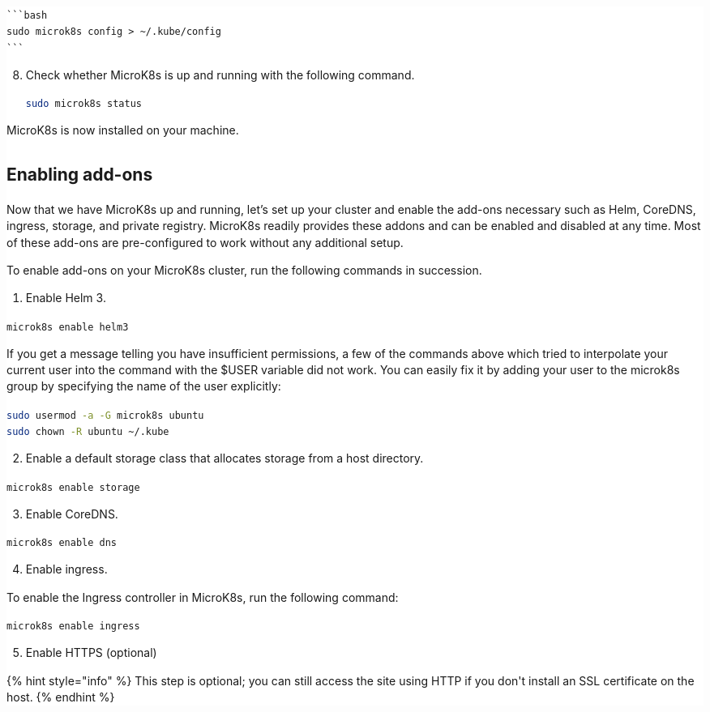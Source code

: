     ```bash
    sudo microk8s config > ~/.kube/config
    ```
8.  Check whether MicroK8s is up and running with the following command.

    ```bash
    sudo microk8s status
    ```

MicroK8s is now installed on your machine.

## Enabling add-ons

Now that we have MicroK8s up and running, let’s set up your cluster and enable the add-ons necessary such as Helm, CoreDNS, ingress, storage, and private registry. MicroK8s readily provides these addons and can be enabled and disabled at any time. Most of these add-ons are pre-configured to work without any additional setup.

To enable add-ons on your MicroK8s cluster, run the following commands in succession.

1. Enable Helm 3.

```bash
microk8s enable helm3
```

If you get a message telling you have insufficient permissions, a few of the commands above which tried to interpolate your current user into the command with the $USER variable did not work. You can easily fix it by adding your user to the microk8s group by specifying the name of the user explicitly:

```bash
sudo usermod -a -G microk8s ubuntu
sudo chown -R ubuntu ~/.kube
```

2. Enable a default storage class that allocates storage from a host directory.

```bash
microk8s enable storage
```

3. Enable CoreDNS.

```bash
microk8s enable dns
```

4. Enable ingress.

To enable the Ingress controller in MicroK8s, run the following command:

```bash
microk8s enable ingress
```

5. Enable HTTPS (optional)

{% hint style="info" %}
This step is optional; you can still access the site using HTTP if you don't install an SSL certificate on the host.
{% endhint %}
